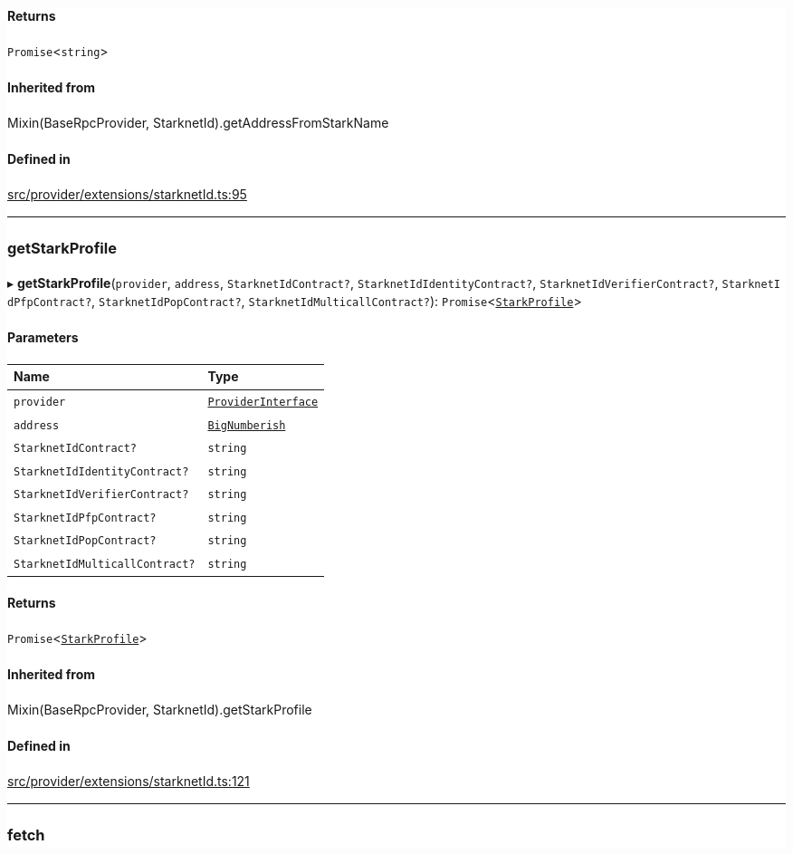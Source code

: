 #### Returns

`Promise`\<`string`\>

#### Inherited from

Mixin(BaseRpcProvider, StarknetId).getAddressFromStarkName

#### Defined in

[src/provider/extensions/starknetId.ts:95](https://github.com/starknet-io/starknet.js/blob/v6.11.0/src/provider/extensions/starknetId.ts#L95)

---

### getStarkProfile

▸ **getStarkProfile**(`provider`, `address`, `StarknetIdContract?`, `StarknetIdIdentityContract?`, `StarknetIdVerifierContract?`, `StarknetIdPfpContract?`, `StarknetIdPopContract?`, `StarknetIdMulticallContract?`): `Promise`\<[`StarkProfile`](../namespaces/types.md#starkprofile)\>

#### Parameters

| Name                           | Type                                                  |
| :----------------------------- | :---------------------------------------------------- |
| `provider`                     | [`ProviderInterface`](ProviderInterface.md)           |
| `address`                      | [`BigNumberish`](../namespaces/types.md#bignumberish) |
| `StarknetIdContract?`          | `string`                                              |
| `StarknetIdIdentityContract?`  | `string`                                              |
| `StarknetIdVerifierContract?`  | `string`                                              |
| `StarknetIdPfpContract?`       | `string`                                              |
| `StarknetIdPopContract?`       | `string`                                              |
| `StarknetIdMulticallContract?` | `string`                                              |

#### Returns

`Promise`\<[`StarkProfile`](../namespaces/types.md#starkprofile)\>

#### Inherited from

Mixin(BaseRpcProvider, StarknetId).getStarkProfile

#### Defined in

[src/provider/extensions/starknetId.ts:121](https://github.com/starknet-io/starknet.js/blob/v6.11.0/src/provider/extensions/starknetId.ts#L121)

---

### fetch

